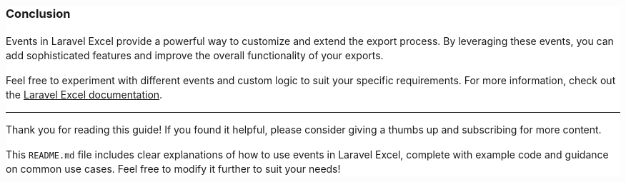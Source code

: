 ### Conclusion
Events in Laravel Excel provide a powerful way to customize and extend the export process. By leveraging these events, you can add sophisticated features and improve the overall functionality of your exports.

Feel free to experiment with different events and custom logic to suit your specific requirements. For more information, check out the [Laravel Excel documentation](https://laravel-excel.com/ "Laravel Excel documentation").

***

Thank you for reading this guide! If you found it helpful, please consider giving a thumbs up and subscribing for more content.

This `README.md` file includes clear explanations of how to use events in Laravel Excel, complete with example code and guidance on common use cases. Feel free to modify it further to suit your needs!
